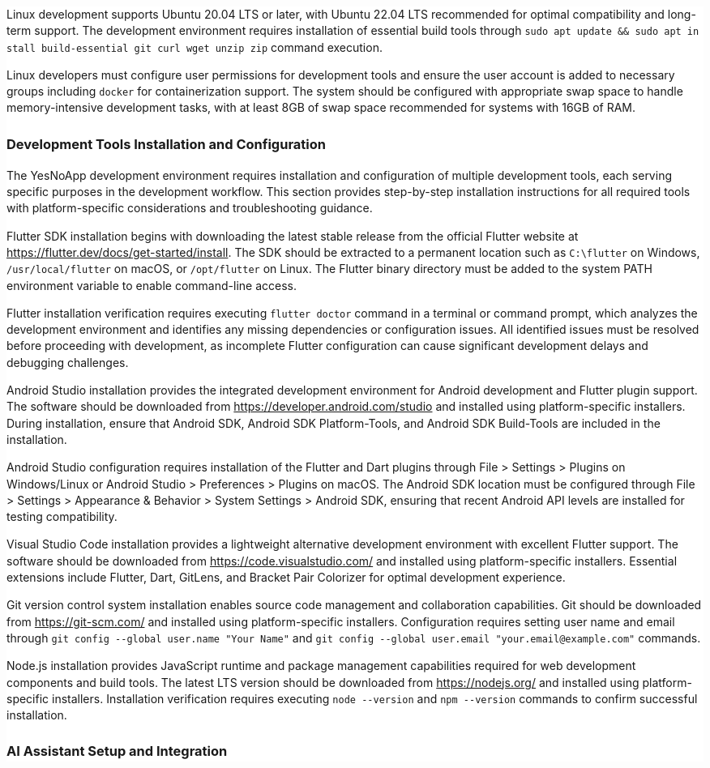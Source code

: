 Linux development supports Ubuntu 20.04 LTS or later, with Ubuntu 22.04 LTS recommended for optimal compatibility and long-term support. The development environment requires installation of essential build tools through `sudo apt update && sudo apt install build-essential git curl wget unzip zip` command execution.

Linux developers must configure user permissions for development tools and ensure the user account is added to necessary groups including `docker` for containerization support. The system should be configured with appropriate swap space to handle memory-intensive development tasks, with at least 8GB of swap space recommended for systems with 16GB of RAM.

### Development Tools Installation and Configuration

The YesNoApp development environment requires installation and configuration of multiple development tools, each serving specific purposes in the development workflow. This section provides step-by-step installation instructions for all required tools with platform-specific considerations and troubleshooting guidance.

Flutter SDK installation begins with downloading the latest stable release from the official Flutter website at https://flutter.dev/docs/get-started/install. The SDK should be extracted to a permanent location such as `C:\flutter` on Windows, `/usr/local/flutter` on macOS, or `/opt/flutter` on Linux. The Flutter binary directory must be added to the system PATH environment variable to enable command-line access.

Flutter installation verification requires executing `flutter doctor` command in a terminal or command prompt, which analyzes the development environment and identifies any missing dependencies or configuration issues. All identified issues must be resolved before proceeding with development, as incomplete Flutter configuration can cause significant development delays and debugging challenges.

Android Studio installation provides the integrated development environment for Android development and Flutter plugin support. The software should be downloaded from https://developer.android.com/studio and installed using platform-specific installers. During installation, ensure that Android SDK, Android SDK Platform-Tools, and Android SDK Build-Tools are included in the installation.

Android Studio configuration requires installation of the Flutter and Dart plugins through File > Settings > Plugins on Windows/Linux or Android Studio > Preferences > Plugins on macOS. The Android SDK location must be configured through File > Settings > Appearance & Behavior > System Settings > Android SDK, ensuring that recent Android API levels are installed for testing compatibility.

Visual Studio Code installation provides a lightweight alternative development environment with excellent Flutter support. The software should be downloaded from https://code.visualstudio.com/ and installed using platform-specific installers. Essential extensions include Flutter, Dart, GitLens, and Bracket Pair Colorizer for optimal development experience.

Git version control system installation enables source code management and collaboration capabilities. Git should be downloaded from https://git-scm.com/ and installed using platform-specific installers. Configuration requires setting user name and email through `git config --global user.name "Your Name"` and `git config --global user.email "your.email@example.com"` commands.

Node.js installation provides JavaScript runtime and package management capabilities required for web development components and build tools. The latest LTS version should be downloaded from https://nodejs.org/ and installed using platform-specific installers. Installation verification requires executing `node --version` and `npm --version` commands to confirm successful installation.

### AI Assistant Setup and Integration
